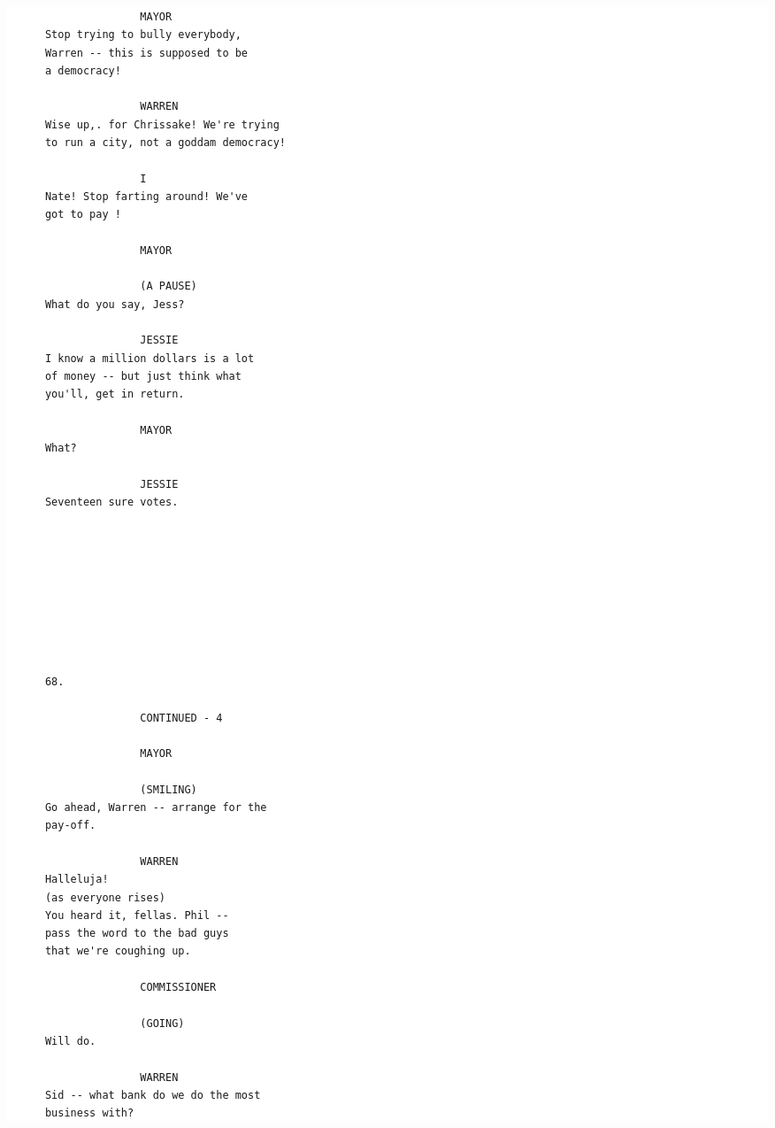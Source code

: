                          MAYOR
          Stop trying to bully everybody,
          Warren -- this is supposed to be
          a democracy!

                         WARREN
          Wise up,. for Chrissake! We're trying
          to run a city, not a goddam democracy!

                         I
          Nate! Stop farting around! We've
          got to pay !

                         MAYOR

                         (A PAUSE)
          What do you say, Jess?

                         JESSIE
          I know a million dollars is a lot
          of money -- but just think what
          you'll, get in return.

                         MAYOR
          What?

                         JESSIE
          Seventeen sure votes.

                         

                         

                         

                         

          68.

                         CONTINUED - 4

                         MAYOR

                         (SMILING)
          Go ahead, Warren -- arrange for the
          pay-off.

                         WARREN
          Halleluja!
          (as everyone rises)
          You heard it, fellas. Phil --
          pass the word to the bad guys
          that we're coughing up.

                         COMMISSIONER

                         (GOING)
          Will do.

                         WARREN
          Sid -- what bank do we do the most
          business with?
